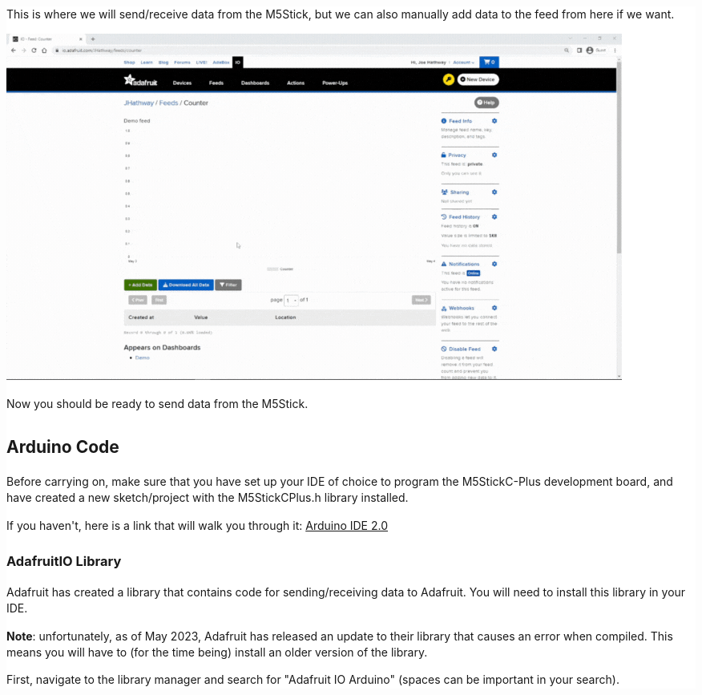 
This is where we will send/receive data from the M5Stick, but we can also manually add data to the feed from here if we want.

![](https://github.com/Edinburgh-College-of-Art/m5stickc-plus-introduction/blob/main/images/AdafruitIO_FeedData.gif)

Now you should be ready to send data from the M5Stick.

## Arduino Code
Before carrying on, make sure that you have set up your IDE of choice to program the M5StickC-Plus development board, and have created a new sketch/project with the M5StickCPlus.h library installed.

If you haven't, here is a link that will walk you through it: [Arduino IDE 2.0](https://media.ed.ac.uk/media/Programming%20M5StickC%20Plus%20with%20Arduino%20IDE%202.0/1_uysgibv8)

### AdafruitIO Library
Adafruit has created a library that contains code for sending/receiving data to Adafruit. You will need to install this library in your IDE.

**Note**: unfortunately, as of May 2023, Adafruit has released an update to their library that causes an error when compiled. This means you will have to (for the time being) install an older version of the library.

First, navigate to the library manager and search for "Adafruit IO Arduino" (spaces can be important in your search). 

